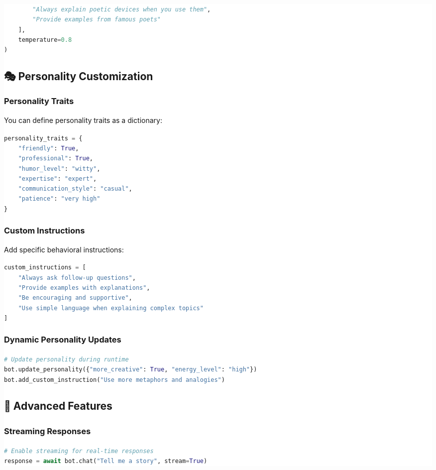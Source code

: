```python
        "Always explain poetic devices when you use them",
        "Provide examples from famous poets"
    ],
    temperature=0.8
)
```

## 🎭 Personality Customization

### Personality Traits

You can define personality traits as a dictionary:

```python
personality_traits = {
    "friendly": True,
    "professional": True,
    "humor_level": "witty",
    "expertise": "expert",
    "communication_style": "casual",
    "patience": "very high"
}
```

### Custom Instructions

Add specific behavioral instructions:

```python
custom_instructions = [
    "Always ask follow-up questions",
    "Provide examples with explanations",
    "Be encouraging and supportive",
    "Use simple language when explaining complex topics"
]
```

### Dynamic Personality Updates

```python
# Update personality during runtime
bot.update_personality({"more_creative": True, "energy_level": "high"})
bot.add_custom_instruction("Use more metaphors and analogies")
```

## 🔧 Advanced Features

### Streaming Responses

```python
# Enable streaming for real-time responses
response = await bot.chat("Tell me a story", stream=True)
```
